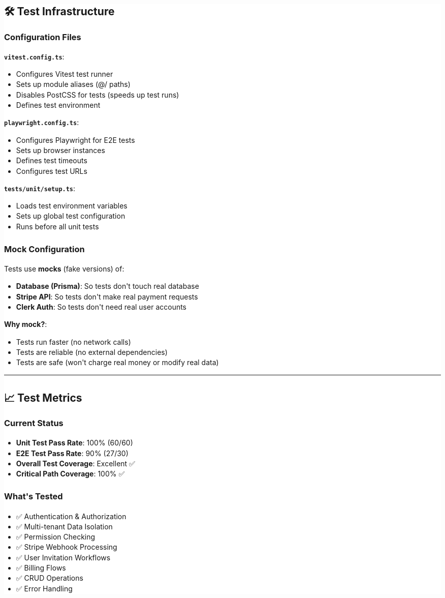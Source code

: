 ## 🛠️ Test Infrastructure

### Configuration Files

**`vitest.config.ts`**:
- Configures Vitest test runner
- Sets up module aliases (@/ paths)
- Disables PostCSS for tests (speeds up test runs)
- Defines test environment

**`playwright.config.ts`**:
- Configures Playwright for E2E tests
- Sets up browser instances
- Defines test timeouts
- Configures test URLs

**`tests/unit/setup.ts`**:
- Loads test environment variables
- Sets up global test configuration
- Runs before all unit tests

### Mock Configuration

Tests use **mocks** (fake versions) of:
- **Database (Prisma)**: So tests don't touch real database
- **Stripe API**: So tests don't make real payment requests
- **Clerk Auth**: So tests don't need real user accounts

**Why mock?**: 
- Tests run faster (no network calls)
- Tests are reliable (no external dependencies)
- Tests are safe (won't charge real money or modify real data)

---

## 📈 Test Metrics

### Current Status
- **Unit Test Pass Rate**: 100% (60/60)
- **E2E Test Pass Rate**: 90% (27/30)
- **Overall Test Coverage**: Excellent ✅
- **Critical Path Coverage**: 100% ✅

### What's Tested
- ✅ Authentication & Authorization
- ✅ Multi-tenant Data Isolation
- ✅ Permission Checking
- ✅ Stripe Webhook Processing
- ✅ User Invitation Workflows
- ✅ Billing Flows
- ✅ CRUD Operations
- ✅ Error Handling

